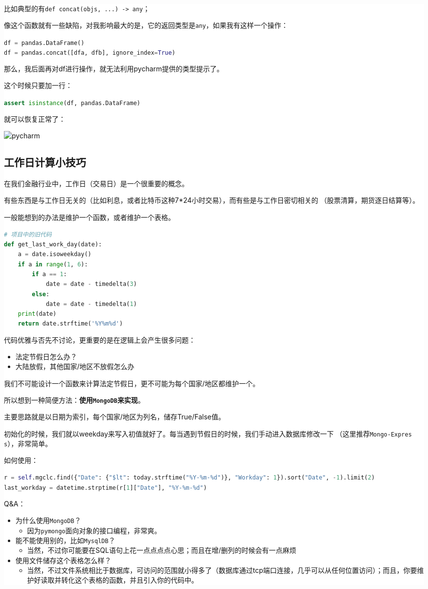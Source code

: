 比如典型的有`def concat(objs, ...) -> any`；

像这个函数就有一些缺陷，对我影响最大的是，它的返回类型是`any`，如果我有这样一个操作：

```python
df = pandas.DataFrame()
df = pandas.concat([dfa, dfb], ignore_index=True)
```

那么，我后面再对df进行操作，就无法利用pycharm提供的类型提示了。

这个时候只要加一行：

```python
assert isinstance(df, pandas.DataFrame)
```

就可以恢复正常了：

![pycharm](https://raw.githubusercontent.com/Saodd/Saodd.github.io.backup-Jun2020/master/static/blog/2019-07-23-Python-PandasDataframe.png)

## 工作日计算小技巧

在我们金融行业中，工作日（交易日）是一个很重要的概念。

有些东西是与工作日无关的（比如利息，或者比特币这种7*24小时交易），而有些是与工作日密切相关的
（股票清算，期货逐日结算等）。

一般能想到的办法是维护一个函数，或者维护一个表格。

```python
# 项目中的旧代码
def get_last_work_day(date):
    a = date.isoweekday()
    if a in range(1, 6):
        if a == 1:
            date = date - timedelta(3)
        else:
            date = date - timedelta(1)
    print(date)
    return date.strftime('%Y%m%d')
```

代码优雅与否先不讨论，更重要的是在逻辑上会产生很多问题：

 - 法定节假日怎么办？
 - 大陆放假，其他国家/地区不放假怎么办

我们不可能设计一个函数来计算法定节假日，更不可能为每个国家/地区都维护一个。

所以想到一种简便方法：**使用`MongoDB`来实现**。

主要思路就是以日期为索引，每个国家/地区为列名，储存True/False值。

初始化的时候，我们就以weekday来写入初值就好了。每当遇到节假日的时候，我们手动进入数据库修改一下
（这里推荐`Mongo-Express`），非常简单。

如何使用：

```python
r = self.mgclc.find({"Date": {"$lt": today.strftime("%Y-%m-%d")}, "Workday": 1}).sort("Date", -1).limit(2)
last_workday = datetime.strptime(r[1]["Date"], "%Y-%m-%d")
```

Q&A：

 - 为什么使用`MongoDB`？
   - 因为`pymongo`面向对象的接口编程，非常爽。
 - 能不能使用别的，比如`MysqlDB`？
   - 当然，不过你可能要在SQL语句上花一点点点点心思；而且在增/删列的时候会有一点麻烦
 - 使用文件储存这个表格怎么样？
   - 当然，不过文件系统相比于数据库，可访问的范围就小得多了（数据库通过tcp端口连接，几乎可以从任何位置访问）；而且，你要维护好读取并转化这个表格的函数，并且引入你的代码中。
